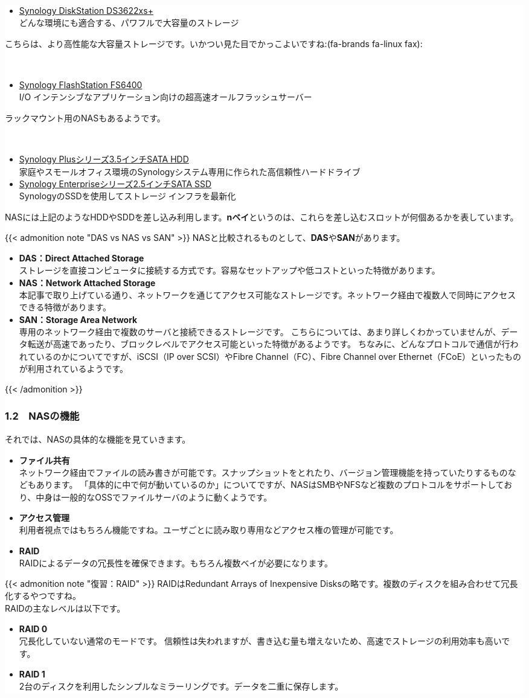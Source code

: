 * [Synology DiskStation DS3622xs+](https://www.synology.com/ja-jp/products/DS3622xs+)\
どんな環境にも適合する、パワフルで大容量のストレージ

こちらは、より高性能な大容量ストレージです。いかつい見た目でかっこよいですね:(fa-brands fa-linux fax):

　
* [Synology FlashStation FS6400](http://synology.com/ja-jp/products/FS6400)\
I/O インテンシブなアプリケーション向けの超高速オールフラッシュサーバー

ラックマウント用のNASもあるようです。

　
* [Synology Plusシリーズ3.5インチSATA HDD](https://www.synology.com/ja-jp/products/drives/hdd/plus-hat)\
家庭やスモールオフィス環境のSynologyシステム専用に作られた高信頼性ハードドライブ
* [Synology Enterpriseシリーズ2.5インチSATA SSD](https://www.synology.com/ja-jp/products/drives/ssd/enterprise-sat)\
SynologyのSSDを使用してストレージ インフラを最新化

NASには上記のようなHDDやSDDを差し込み利用します。**nベイ**というのは、これらを差し込むスロットが何個あるかを表しています。


{{< admonition note "DAS vs NAS vs SAN" >}}
NASと比較されるものとして、**DAS**や**SAN**があります。
* **DAS：Direct Attached Storage**\
ストレージを直接コンピュータに接続する方式です。容易なセットアップや低コストといった特徴があります。
* **NAS：Network Attached Storage**\
本記事で取り上げている通り、ネットワークを通じてアクセス可能なストレージです。ネットワーク経由で複数人で同時にアクセスできる特徴があります。
* **SAN：Storage Area Network**\
専用のネットワーク経由で複数のサーバと接続できるストレージです。
こちらについては、あまり詳しくわかっていませんが、データ転送が高速であったり、ブロックレベルでアクセス可能といった特徴があるようです。
ちなみに、どんなプロトコルで通信が行われているのかについてですが、iSCSI（IP over SCSI）やFibre Channel（FC）、Fibre Channel over Ethernet（FCoE）といったものが利用されているようです。

{{< /admonition >}}


### 1.2　NASの機能

それでは、NASの具体的な機能を見ていきます。

* **ファイル共有**\
ネットワーク経由でファイルの読み書きが可能です。スナップショットをとれたり、バージョン管理機能を持っていたりするものなどもあります。
「具体的に中で何が動いているのか」についてですが、NASはSMBやNFSなど複数のプロトコルをサポートしており、中身は一般的なOSSでファイルサーバのように動くようです。

* **アクセス管理**\
利用者視点ではもちろん機能ですね。ユーザごとに読み取り専用などアクセス権の管理が可能です。

* **RAID**\
RAIDによるデータの冗長性を確保できます。もちろん複数ベイが必要になります。

{{< admonition note "復習：RAID" >}}
RAIDはRedundant Arrays of Inexpensive Disksの略です。複数のディスクを組み合わせて冗長化するやつですね。\
RAIDの主なレベルは以下です。
* **RAID 0**\
冗長化していない通常のモードです。
信頼性は失われますが、書き込む量も増えないため、高速でストレージの利用効率も高いです。

* **RAID 1**\
2台のディスクを利用したシンプルなミラーリングです。データを二重に保存します。
